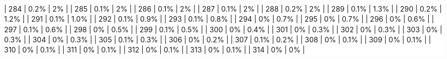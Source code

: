 | 284 | 0.2% | 2% |
| 285 | 0.1% | 2% |
| 286 | 0.1% | 2% |
| 287 | 0.1% | 2% |
| 288 | 0.2% | 2% |
| 289 | 0.1% | 1.3% |
| 290 | 0.2% | 1.2% |
| 291 | 0.1% | 1.0% |
| 292 | 0.1% | 0.9% |
| 293 | 0.1% | 0.8% |
| 294 | 0% | 0.7% |
| 295 | 0% | 0.7% |
| 296 | 0% | 0.6% |
| 297 | 0.1% | 0.6% |
| 298 | 0% | 0.5% |
| 299 | 0.1% | 0.5% |
| 300 | 0% | 0.4% |
| 301 | 0% | 0.3% |
| 302 | 0% | 0.3% |
| 303 | 0% | 0.3% |
| 304 | 0% | 0.3% |
| 305 | 0.1% | 0.3% |
| 306 | 0% | 0.2% |
| 307 | 0.1% | 0.2% |
| 308 | 0% | 0.1% |
| 309 | 0% | 0.1% |
| 310 | 0% | 0.1% |
| 311 | 0% | 0.1% |
| 312 | 0% | 0.1% |
| 313 | 0% | 0.1% |
| 314 | 0% | 0% |
